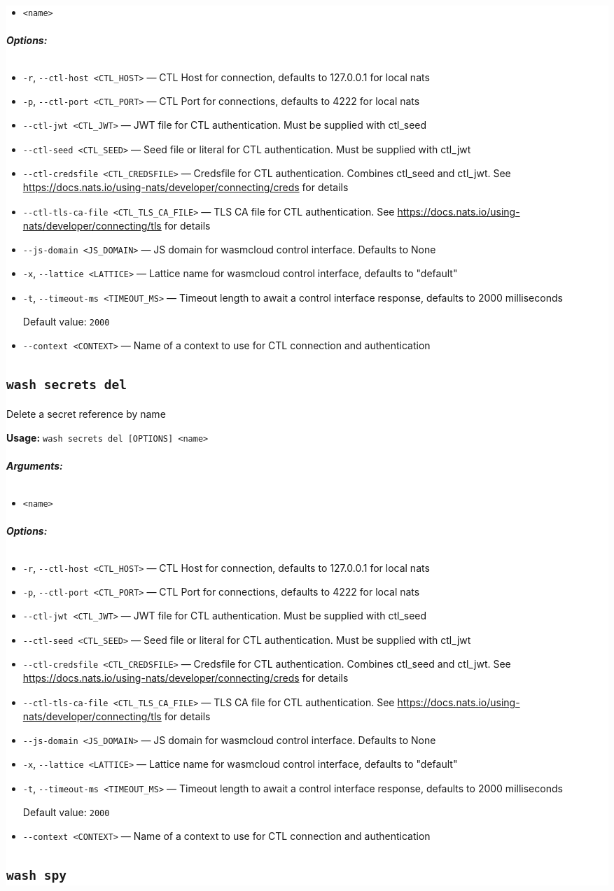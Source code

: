 * `<name>`

###### **Options:**

* `-r`, `--ctl-host <CTL_HOST>` — CTL Host for connection, defaults to 127.0.0.1 for local nats
* `-p`, `--ctl-port <CTL_PORT>` — CTL Port for connections, defaults to 4222 for local nats
* `--ctl-jwt <CTL_JWT>` — JWT file for CTL authentication. Must be supplied with ctl_seed
* `--ctl-seed <CTL_SEED>` — Seed file or literal for CTL authentication. Must be supplied with ctl_jwt
* `--ctl-credsfile <CTL_CREDSFILE>` — Credsfile for CTL authentication. Combines ctl_seed and ctl_jwt. See https://docs.nats.io/using-nats/developer/connecting/creds for details
* `--ctl-tls-ca-file <CTL_TLS_CA_FILE>` — TLS CA file for CTL authentication. See https://docs.nats.io/using-nats/developer/connecting/tls for details
* `--js-domain <JS_DOMAIN>` — JS domain for wasmcloud control interface. Defaults to None
* `-x`, `--lattice <LATTICE>` — Lattice name for wasmcloud control interface, defaults to "default"
* `-t`, `--timeout-ms <TIMEOUT_MS>` — Timeout length to await a control interface response, defaults to 2000 milliseconds

  Default value: `2000`
* `--context <CONTEXT>` — Name of a context to use for CTL connection and authentication



## `wash secrets del`

Delete a secret reference by name

**Usage:** `wash secrets del [OPTIONS] <name>`

###### **Arguments:**

* `<name>`

###### **Options:**

* `-r`, `--ctl-host <CTL_HOST>` — CTL Host for connection, defaults to 127.0.0.1 for local nats
* `-p`, `--ctl-port <CTL_PORT>` — CTL Port for connections, defaults to 4222 for local nats
* `--ctl-jwt <CTL_JWT>` — JWT file for CTL authentication. Must be supplied with ctl_seed
* `--ctl-seed <CTL_SEED>` — Seed file or literal for CTL authentication. Must be supplied with ctl_jwt
* `--ctl-credsfile <CTL_CREDSFILE>` — Credsfile for CTL authentication. Combines ctl_seed and ctl_jwt. See https://docs.nats.io/using-nats/developer/connecting/creds for details
* `--ctl-tls-ca-file <CTL_TLS_CA_FILE>` — TLS CA file for CTL authentication. See https://docs.nats.io/using-nats/developer/connecting/tls for details
* `--js-domain <JS_DOMAIN>` — JS domain for wasmcloud control interface. Defaults to None
* `-x`, `--lattice <LATTICE>` — Lattice name for wasmcloud control interface, defaults to "default"
* `-t`, `--timeout-ms <TIMEOUT_MS>` — Timeout length to await a control interface response, defaults to 2000 milliseconds

  Default value: `2000`
* `--context <CONTEXT>` — Name of a context to use for CTL connection and authentication



## `wash spy`
